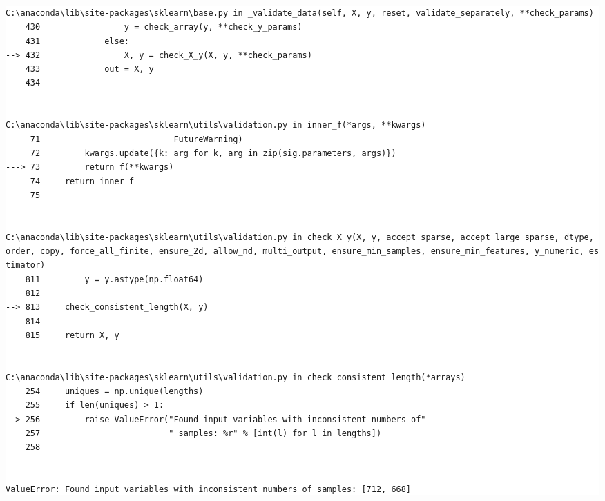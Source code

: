 
    C:\anaconda\lib\site-packages\sklearn\base.py in _validate_data(self, X, y, reset, validate_separately, **check_params)
        430                 y = check_array(y, **check_y_params)
        431             else:
    --> 432                 X, y = check_X_y(X, y, **check_params)
        433             out = X, y
        434 
    

    C:\anaconda\lib\site-packages\sklearn\utils\validation.py in inner_f(*args, **kwargs)
         71                           FutureWarning)
         72         kwargs.update({k: arg for k, arg in zip(sig.parameters, args)})
    ---> 73         return f(**kwargs)
         74     return inner_f
         75 
    

    C:\anaconda\lib\site-packages\sklearn\utils\validation.py in check_X_y(X, y, accept_sparse, accept_large_sparse, dtype, order, copy, force_all_finite, ensure_2d, allow_nd, multi_output, ensure_min_samples, ensure_min_features, y_numeric, estimator)
        811         y = y.astype(np.float64)
        812 
    --> 813     check_consistent_length(X, y)
        814 
        815     return X, y
    

    C:\anaconda\lib\site-packages\sklearn\utils\validation.py in check_consistent_length(*arrays)
        254     uniques = np.unique(lengths)
        255     if len(uniques) > 1:
    --> 256         raise ValueError("Found input variables with inconsistent numbers of"
        257                          " samples: %r" % [int(l) for l in lengths])
        258 
    

    ValueError: Found input variables with inconsistent numbers of samples: [712, 668]



```python

```
